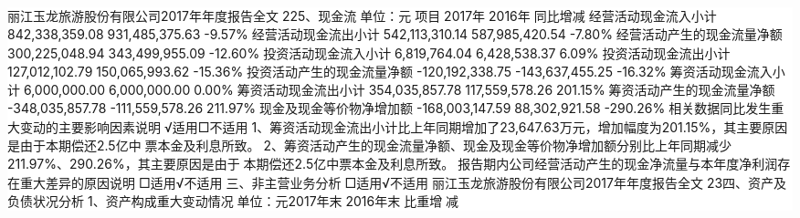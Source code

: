 丽江玉龙旅游股份有限公司2017年年度报告全文
225、现金流
单位：元
项目
2017年
2016年
同比增减
经营活动现金流入小计
842,338,359.08
931,485,375.63
-9.57%
经营活动现金流出小计
542,113,310.14
587,985,420.54
-7.80%
经营活动产生的现金流量净额
300,225,048.94
343,499,955.09
-12.60%
投资活动现金流入小计
6,819,764.04
6,428,538.37
6.09%
投资活动现金流出小计
127,012,102.79
150,065,993.62
-15.36%
投资活动产生的现金流量净额
-120,192,338.75
-143,637,455.25
-16.32%
筹资活动现金流入小计
6,000,000.00
6,000,000.00
0.00%
筹资活动现金流出小计
354,035,857.78
117,559,578.26
201.15%
筹资活动产生的现金流量净额
-348,035,857.78
-111,559,578.26
211.97%
现金及现金等价物净增加额
-168,003,147.59
88,302,921.58
-290.26%
相关数据同比发生重大变动的主要影响因素说明
√适用□不适用
1、筹资活动现金流出小计比上年同期增加了23,647.63万元，增加幅度为201.15%，其主要原因是由于本期偿还2.5亿中
票本金及利息所致。
2、筹资活动产生的现金流量净额、现金及现金等价物净增加额分别比上年同期减少211.97%、290.26%，其主要原因是由于
本期偿还2.5亿中票本金及利息所致。
报告期内公司经营活动产生的现金净流量与本年度净利润存在重大差异的原因说明
□适用√不适用
三、非主营业务分析
□适用√不适用
丽江玉龙旅游股份有限公司2017年年度报告全文
23四、资产及负债状况分析
1、资产构成重大变动情况
单位：元2017年末
2016年末
比重增
减